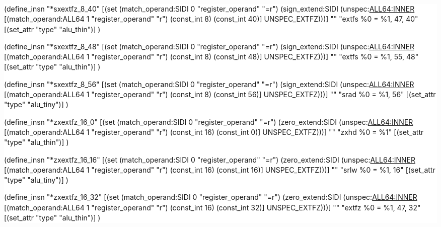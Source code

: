 (define_insn "*sxextfz_8_40"
  [(set (match_operand:SIDI 0 "register_operand" "=r")
        (sign_extend:SIDI (unspec:<ALL64:INNER> [(match_operand:ALL64 1 "register_operand" "r")
                                                 (const_int 8) (const_int 40)] UNSPEC_EXTFZ)))]
  ""
  "extfs %0 = %1, 47, 40"
  [(set_attr "type" "alu_thin")]
)

(define_insn "*sxextfz_8_48"
  [(set (match_operand:SIDI 0 "register_operand" "=r")
        (sign_extend:SIDI (unspec:<ALL64:INNER> [(match_operand:ALL64 1 "register_operand" "r")
                                                 (const_int 8) (const_int 48)] UNSPEC_EXTFZ)))]
  ""
  "extfs %0 = %1, 55, 48"
  [(set_attr "type" "alu_thin")]
)

(define_insn "*sxextfz_8_56"
  [(set (match_operand:SIDI 0 "register_operand" "=r")
        (sign_extend:SIDI (unspec:<ALL64:INNER> [(match_operand:ALL64 1 "register_operand" "r")
                                                 (const_int 8) (const_int 56)] UNSPEC_EXTFZ)))]
  ""
  "srad %0 = %1, 56"
  [(set_attr "type" "alu_tiny")]
)

(define_insn "*zxextfz_16_0"
  [(set (match_operand:SIDI 0 "register_operand" "=r")
        (zero_extend:SIDI (unspec:<ALL64:INNER> [(match_operand:ALL64 1 "register_operand" "r")
                                                 (const_int 16) (const_int 0)] UNSPEC_EXTFZ)))]
  ""
  "zxhd %0 = %1"
  [(set_attr "type" "alu_thin")]
)

(define_insn "*zxextfz_16_16"
  [(set (match_operand:SIDI 0 "register_operand" "=r")
        (zero_extend:SIDI (unspec:<ALL64:INNER> [(match_operand:ALL64 1 "register_operand" "r")
                                                 (const_int 16) (const_int 16)] UNSPEC_EXTFZ)))]
  ""
  "srlw %0 = %1, 16"
  [(set_attr "type" "alu_tiny")]
)

(define_insn "*zxextfz_16_32"
  [(set (match_operand:SIDI 0 "register_operand" "=r")
        (zero_extend:SIDI (unspec:<ALL64:INNER> [(match_operand:ALL64 1 "register_operand" "r")
                                                 (const_int 16) (const_int 32)] UNSPEC_EXTFZ)))]
  ""
  "extfz %0 = %1, 47, 32"
  [(set_attr "type" "alu_thin")]
)
